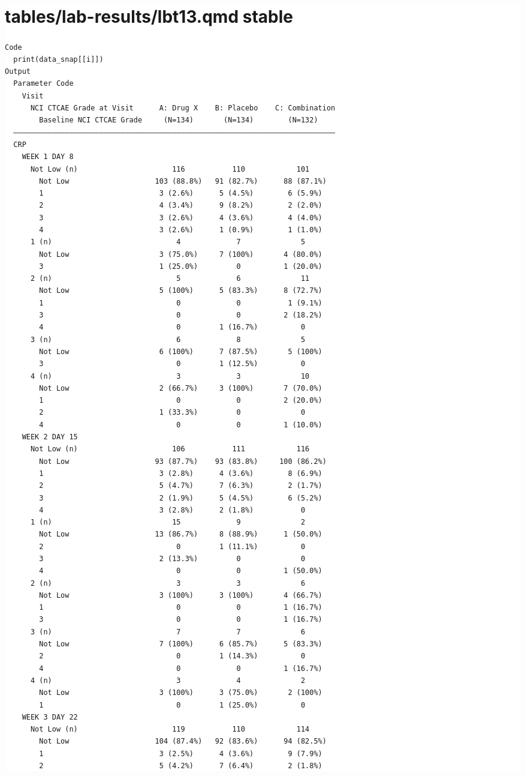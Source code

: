 # tables/lab-results/lbt13.qmd stable

    Code
      print(data_snap[[i]])
    Output
      Parameter Code                                                             
        Visit                                                                    
          NCI CTCAE Grade at Visit      A: Drug X    B: Placebo    C: Combination
            Baseline NCI CTCAE Grade     (N=134)       (N=134)        (N=132)    
      ———————————————————————————————————————————————————————————————————————————
      CRP                                                                        
        WEEK 1 DAY 8                                                             
          Not Low (n)                      116           110            101      
            Not Low                    103 (88.8%)   91 (82.7%)      88 (87.1%)  
            1                           3 (2.6%)      5 (4.5%)        6 (5.9%)   
            2                           4 (3.4%)      9 (8.2%)        2 (2.0%)   
            3                           3 (2.6%)      4 (3.6%)        4 (4.0%)   
            4                           3 (2.6%)      1 (0.9%)        1 (1.0%)   
          1 (n)                             4             7              5       
            Not Low                     3 (75.0%)     7 (100%)       4 (80.0%)   
            3                           1 (25.0%)         0          1 (20.0%)   
          2 (n)                             5             6              11      
            Not Low                     5 (100%)      5 (83.3%)      8 (72.7%)   
            1                               0             0           1 (9.1%)   
            3                               0             0          2 (18.2%)   
            4                               0         1 (16.7%)          0       
          3 (n)                             6             8              5       
            Not Low                     6 (100%)      7 (87.5%)       5 (100%)   
            3                               0         1 (12.5%)          0       
          4 (n)                             3             3              10      
            Not Low                     2 (66.7%)     3 (100%)       7 (70.0%)   
            1                               0             0          2 (20.0%)   
            2                           1 (33.3%)         0              0       
            4                               0             0          1 (10.0%)   
        WEEK 2 DAY 15                                                            
          Not Low (n)                      106           111            116      
            Not Low                    93 (87.7%)    93 (83.8%)     100 (86.2%)  
            1                           3 (2.8%)      4 (3.6%)        8 (6.9%)   
            2                           5 (4.7%)      7 (6.3%)        2 (1.7%)   
            3                           2 (1.9%)      5 (4.5%)        6 (5.2%)   
            4                           3 (2.8%)      2 (1.8%)           0       
          1 (n)                            15             9              2       
            Not Low                    13 (86.7%)     8 (88.9%)      1 (50.0%)   
            2                               0         1 (11.1%)          0       
            3                           2 (13.3%)         0              0       
            4                               0             0          1 (50.0%)   
          2 (n)                             3             3              6       
            Not Low                     3 (100%)      3 (100%)       4 (66.7%)   
            1                               0             0          1 (16.7%)   
            3                               0             0          1 (16.7%)   
          3 (n)                             7             7              6       
            Not Low                     7 (100%)      6 (85.7%)      5 (83.3%)   
            2                               0         1 (14.3%)          0       
            4                               0             0          1 (16.7%)   
          4 (n)                             3             4              2       
            Not Low                     3 (100%)      3 (75.0%)       2 (100%)   
            1                               0         1 (25.0%)          0       
        WEEK 3 DAY 22                                                            
          Not Low (n)                      119           110            114      
            Not Low                    104 (87.4%)   92 (83.6%)      94 (82.5%)  
            1                           3 (2.5%)      4 (3.6%)        9 (7.9%)   
            2                           5 (4.2%)      7 (6.4%)        2 (1.8%)   